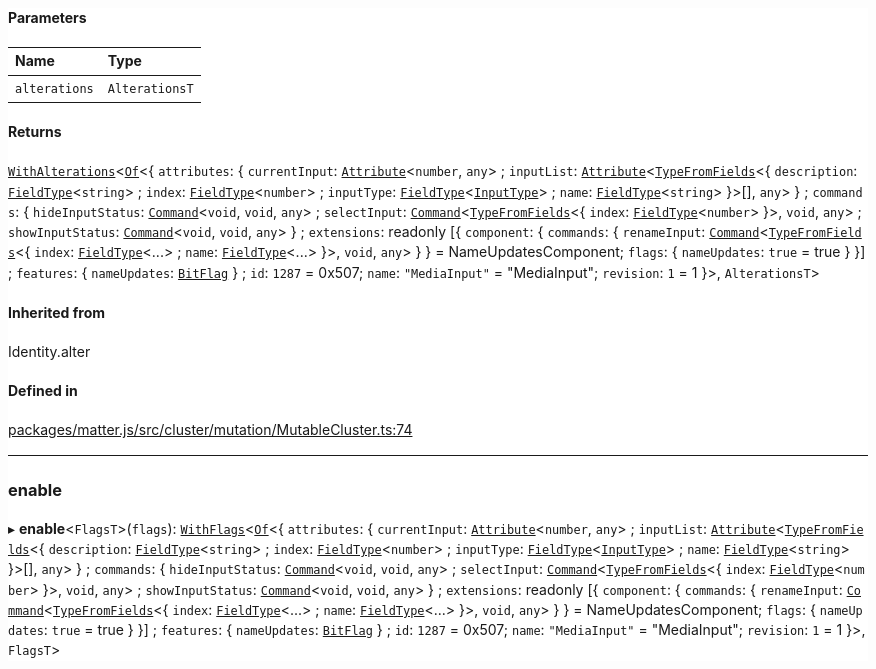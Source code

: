 #### Parameters

| Name | Type |
| :------ | :------ |
| `alterations` | `AlterationsT` |

#### Returns

[`WithAlterations`](../modules/cluster_export.ElementModifier.md#withalterations)\<[`Of`](cluster_export.ClusterType.Of.md)\<\{ `attributes`: \{ `currentInput`: [`Attribute`](cluster_export.Attribute.md)\<`number`, `any`\> ; `inputList`: [`Attribute`](cluster_export.Attribute.md)\<[`TypeFromFields`](../modules/tlv_export.md#typefromfields)\<\{ `description`: [`FieldType`](tlv_export.FieldType.md)\<`string`\> ; `index`: [`FieldType`](tlv_export.FieldType.md)\<`number`\> ; `inputType`: [`FieldType`](tlv_export.FieldType.md)\<[`InputType`](../enums/cluster_export.MediaInput.InputType.md)\> ; `name`: [`FieldType`](tlv_export.FieldType.md)\<`string`\>  }\>[], `any`\>  } ; `commands`: \{ `hideInputStatus`: [`Command`](cluster_export.Command.md)\<`void`, `void`, `any`\> ; `selectInput`: [`Command`](cluster_export.Command.md)\<[`TypeFromFields`](../modules/tlv_export.md#typefromfields)\<\{ `index`: [`FieldType`](tlv_export.FieldType.md)\<`number`\>  }\>, `void`, `any`\> ; `showInputStatus`: [`Command`](cluster_export.Command.md)\<`void`, `void`, `any`\>  } ; `extensions`: readonly [\{ `component`: \{ `commands`: \{ `renameInput`: [`Command`](cluster_export.Command.md)\<[`TypeFromFields`](../modules/tlv_export.md#typefromfields)\<\{ `index`: [`FieldType`](tlv_export.FieldType.md)\<...\> ; `name`: [`FieldType`](tlv_export.FieldType.md)\<...\>  }\>, `void`, `any`\>  }  } = NameUpdatesComponent; `flags`: \{ `nameUpdates`: ``true`` = true }  }] ; `features`: \{ `nameUpdates`: [`BitFlag`](../modules/schema_export.md#bitflag)  } ; `id`: ``1287`` = 0x507; `name`: ``"MediaInput"`` = "MediaInput"; `revision`: ``1`` = 1 }\>, `AlterationsT`\>

#### Inherited from

Identity.alter

#### Defined in

[packages/matter.js/src/cluster/mutation/MutableCluster.ts:74](https://github.com/project-chip/matter.js/blob/0c058ae17fdba4c0b89b8b13c309011d51782299/packages/matter.js/src/cluster/mutation/MutableCluster.ts#L74)

___

### enable

▸ **enable**\<`FlagsT`\>(`flags`): [`WithFlags`](../modules/cluster_export.ElementModifier.md#withflags)\<[`Of`](cluster_export.ClusterType.Of.md)\<\{ `attributes`: \{ `currentInput`: [`Attribute`](cluster_export.Attribute.md)\<`number`, `any`\> ; `inputList`: [`Attribute`](cluster_export.Attribute.md)\<[`TypeFromFields`](../modules/tlv_export.md#typefromfields)\<\{ `description`: [`FieldType`](tlv_export.FieldType.md)\<`string`\> ; `index`: [`FieldType`](tlv_export.FieldType.md)\<`number`\> ; `inputType`: [`FieldType`](tlv_export.FieldType.md)\<[`InputType`](../enums/cluster_export.MediaInput.InputType.md)\> ; `name`: [`FieldType`](tlv_export.FieldType.md)\<`string`\>  }\>[], `any`\>  } ; `commands`: \{ `hideInputStatus`: [`Command`](cluster_export.Command.md)\<`void`, `void`, `any`\> ; `selectInput`: [`Command`](cluster_export.Command.md)\<[`TypeFromFields`](../modules/tlv_export.md#typefromfields)\<\{ `index`: [`FieldType`](tlv_export.FieldType.md)\<`number`\>  }\>, `void`, `any`\> ; `showInputStatus`: [`Command`](cluster_export.Command.md)\<`void`, `void`, `any`\>  } ; `extensions`: readonly [\{ `component`: \{ `commands`: \{ `renameInput`: [`Command`](cluster_export.Command.md)\<[`TypeFromFields`](../modules/tlv_export.md#typefromfields)\<\{ `index`: [`FieldType`](tlv_export.FieldType.md)\<...\> ; `name`: [`FieldType`](tlv_export.FieldType.md)\<...\>  }\>, `void`, `any`\>  }  } = NameUpdatesComponent; `flags`: \{ `nameUpdates`: ``true`` = true }  }] ; `features`: \{ `nameUpdates`: [`BitFlag`](../modules/schema_export.md#bitflag)  } ; `id`: ``1287`` = 0x507; `name`: ``"MediaInput"`` = "MediaInput"; `revision`: ``1`` = 1 }\>, `FlagsT`\>
